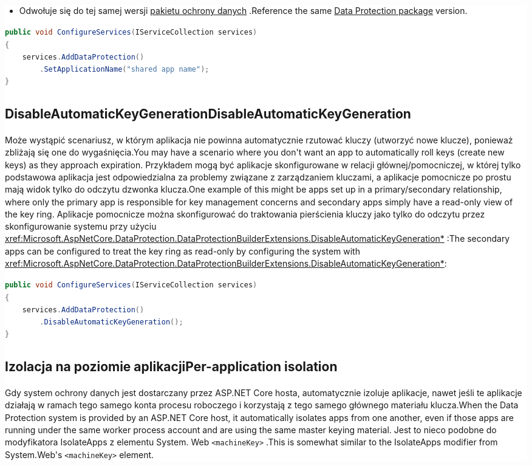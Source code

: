   * <span data-ttu-id="26661-159">Odwołuje się do tej samej wersji [pakietu ochrony danych](xref:security/data-protection/introduction#package-layout) .</span><span class="sxs-lookup"><span data-stu-id="26661-159">Reference the same [Data Protection package](xref:security/data-protection/introduction#package-layout) version.</span></span>

```csharp
public void ConfigureServices(IServiceCollection services)
{
    services.AddDataProtection()
        .SetApplicationName("shared app name");
}
```

## <a name="disableautomatickeygeneration"></a><span data-ttu-id="26661-160">DisableAutomaticKeyGeneration</span><span class="sxs-lookup"><span data-stu-id="26661-160">DisableAutomaticKeyGeneration</span></span>

<span data-ttu-id="26661-161">Może wystąpić scenariusz, w którym aplikacja nie powinna automatycznie rzutować kluczy (utworzyć nowe klucze), ponieważ zbliżają się one do wygaśnięcia.</span><span class="sxs-lookup"><span data-stu-id="26661-161">You may have a scenario where you don't want an app to automatically roll keys (create new keys) as they approach expiration.</span></span> <span data-ttu-id="26661-162">Przykładem mogą być aplikacje skonfigurowane w relacji głównej/pomocniczej, w której tylko podstawowa aplikacja jest odpowiedzialna za problemy związane z zarządzaniem kluczami, a aplikacje pomocnicze po prostu mają widok tylko do odczytu dzwonka klucza.</span><span class="sxs-lookup"><span data-stu-id="26661-162">One example of this might be apps set up in a primary/secondary relationship, where only the primary app is responsible for key management concerns and secondary apps simply have a read-only view of the key ring.</span></span> <span data-ttu-id="26661-163">Aplikacje pomocnicze można skonfigurować do traktowania pierścienia kluczy jako tylko do odczytu przez skonfigurowanie systemu przy użyciu <xref:Microsoft.AspNetCore.DataProtection.DataProtectionBuilderExtensions.DisableAutomaticKeyGeneration*> :</span><span class="sxs-lookup"><span data-stu-id="26661-163">The secondary apps can be configured to treat the key ring as read-only by configuring the system with <xref:Microsoft.AspNetCore.DataProtection.DataProtectionBuilderExtensions.DisableAutomaticKeyGeneration*>:</span></span>

```csharp
public void ConfigureServices(IServiceCollection services)
{
    services.AddDataProtection()
        .DisableAutomaticKeyGeneration();
}
```

## <a name="per-application-isolation"></a><span data-ttu-id="26661-164">Izolacja na poziomie aplikacji</span><span class="sxs-lookup"><span data-stu-id="26661-164">Per-application isolation</span></span>

<span data-ttu-id="26661-165">Gdy system ochrony danych jest dostarczany przez ASP.NET Core hosta, automatycznie izoluje aplikacje, nawet jeśli te aplikacje działają w ramach tego samego konta procesu roboczego i korzystają z tego samego głównego materiału klucza.</span><span class="sxs-lookup"><span data-stu-id="26661-165">When the Data Protection system is provided by an ASP.NET Core host, it automatically isolates apps from one another, even if those apps are running under the same worker process account and are using the same master keying material.</span></span> <span data-ttu-id="26661-166">Jest to nieco podobne do modyfikatora IsolateApps z elementu System. Web `<machineKey>` .</span><span class="sxs-lookup"><span data-stu-id="26661-166">This is somewhat similar to the IsolateApps modifier from System.Web's `<machineKey>` element.</span></span>
